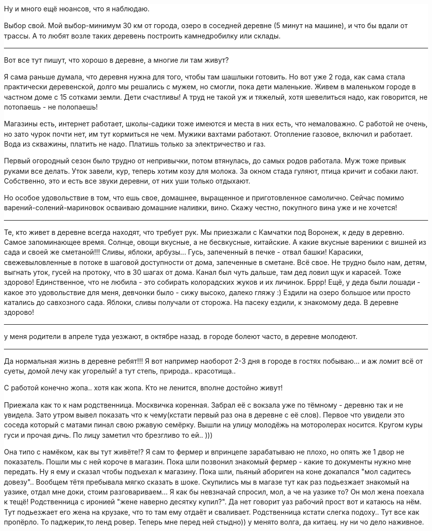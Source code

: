 Ну и много ещё нюансов, что я наблюдаю.

Выбор свой. Мой выбор-минимум 30 км от города, озеро в соседней деревне (5 минут на машине), и что бы вдали от трассы. А то любят возле таких деревень построить камнедробилку или склады.

------
Вот все тут пишут, что хорошо в деревне, а многие ли там живут?

Я сама раньше думала, что деревня нужна для того, чтобы там шашлыки готовить. Но вот уже 2 года, как сама стала практически деревенской, долго мы решались с мужем, но смогли, пока дети маленькие. Живем в маленьком городе в частном доме с 15 сотками земли. Дети счастливы! А труд не такой уж и тяжелый, хотя шевелиться надо, как говорится, не потопаешь - не полопаешь!

Магазины есть, интернет работает, школы-садики тоже имеются и места в них есть, что немаловажно. С работой не очень, но зато чурок почти нет, им тут кормиться не чем. Мужики вахтами работают. Отопление газовое, включил и работает. Вода из скважины, платить не надо. Платишь только за электричество и газ.

Первый огородный сезон было трудно от непривычки, потом втянулась, до самых родов работала. Муж тоже привык руками все делать. Уток завели, кур, теперь хотим козу для молока. За окном стада гуляют, птица кричит и собаки лают. Собственно, это и есть все звуки деревни, от них уши только отдыхают.

Но особое удовольствие в том, что ешь свое, домашнее, выращенное и приготовленное самолично. Сейчас помимо варений-солений-мариновок осваиваю домашние наливки, вино. Скажу честно, покупного вина уже и не хочется!

-------------
Те, кто живет в деревне всегда находят, что требует рук. Мы приезжали с Камчатки под Воронеж, к деду в деревню. Самое запоминающее время. Солнце, овощи вкусные, а не бесвкусные, китайские. А какие вкусные вареники с вишней из сада и своей же сметаной!!! Сливы, яблоки, арбузы... Гусь, запеченный в печке - отвал башки! Карасики, свежевыловленные в потоке в шаговой доступности от дома, запеченные в сметане. Всё свое. Не трудно было нам, детям, выгнать уток, гусей на протоку, что в 30 шагах от дома. Канал был чуть дальше, там дед ловил щук и карасей. Тоже здорово! Единственное, что не любила - это собирать колорадских жуков и их личинок. Бррр! Ещё, у деда были лошади - какое это удовольствие для меня, девчонки было - сижу высоко, далеко гляжу :) Ездили на озеро большое или просто катались до савхозного сада. Яблоки, сливы получали от сторожа. На пасеку ездили, к знакомому деда. В деревне здорово!

------------
у меня родители в апреле туда уезжают, в октябре назад. в городе болеют часто, в деревне молодеют.

---------
Да нормальная жизнь в деревне ребят!!! Я вот например наоборот 2-3 дня в городе в гостях побываю... и аж ломит всё от суеты, домой лечу как угорелый! а тут степь, природа.. красотища..

С работой конечно жопа.. хотя как жопа. Кто не ленится, вполне достойно живут!

Приежала как то к нам родственница. Москвичка коренная. Забрал её с вокзала уже по тёмному - деревню так и не увидела. Зато утром вывел показать что к чему(кстати первый раз она в деревне с её слов). Первое что увидели это соседа который с матами пинал свою ржавую семёрку. Вышли на улицу молодёжь на моторолерах носится. Кругом куры гуси и прочая дичь. По лицу заметил что брезгливо то ей.. )))

Она типо с намёком, как вы тут живёте!? Я сам то фермер и впринцепе зарабатываю не плохо, но опять же 1 двор не показатель. Пошли мы с ней короче в магазин. Пока шли позвонил знакомый фермер - какие то документы нужно мне передать. Ну я ему и сказал чтобы подъехал к магазину. Пока шли, пьяный абориген на коне докапался "мол садитесь довезу".. Вообщем тётя пребывала мягко сказать в шоке. Скупились мы в магазе тут как раз подьезжает знакомый на уазике, отдал мне доки, стоим разговариваем... Я как бы невзначай спросил, мол, а че на уазике то? Он мол жена поехала к тещё! Родственница с иронией "жене наверно десятку купил?". Да нет говорит уаз рабочий прост вот и катаюсь на нём. Тут подьезжает его жена на крузаке, что то там ему отдаёт и сваливает. Родственница кстати слегка подоху.. Тут все как пропёрло. То паджерик,то ленд ровер. Теперь мне перед ней стыдно)) у менято волга, да китаец. ну ни чо дело наживное.
